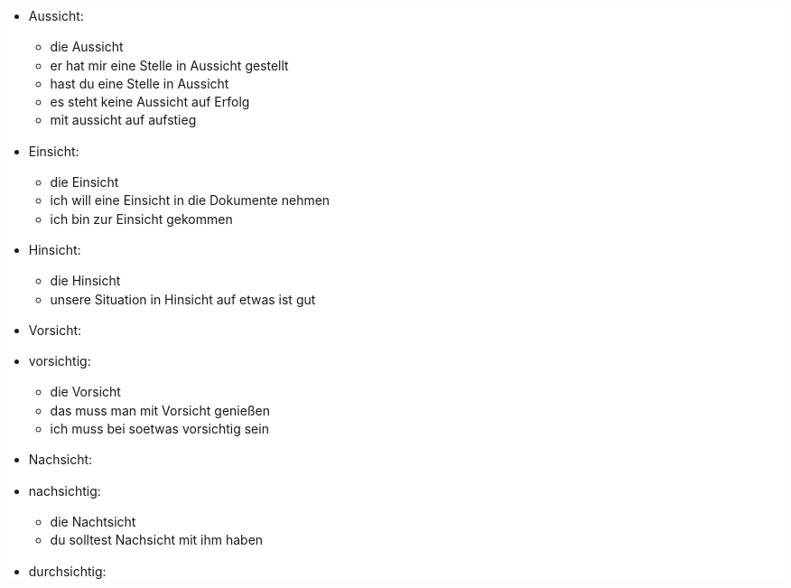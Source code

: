 - Aussicht:
    - die Aussicht 
    - er hat mir eine Stelle in Aussicht gestellt 
    - hast du eine Stelle in Aussicht 
    - es steht keine Aussicht auf Erfolg 
    - mit aussicht auf aufstieg

- Einsicht:
    - die Einsicht 
    - ich will eine Einsicht in die Dokumente nehmen 
    - ich bin zur Einsicht gekommen 

- Hinsicht:
    - die Hinsicht 
    - unsere Situation in Hinsicht auf etwas ist gut 

- Vorsicht:
- vorsichtig:
    - die Vorsicht
    - das muss man mit Vorsicht genießen 
    - ich muss bei soetwas vorsichtig sein 

- Nachsicht:
- nachsichtig:
    - die Nachtsicht 
    - du solltest Nachsicht mit ihm haben 

- durchsichtig:
